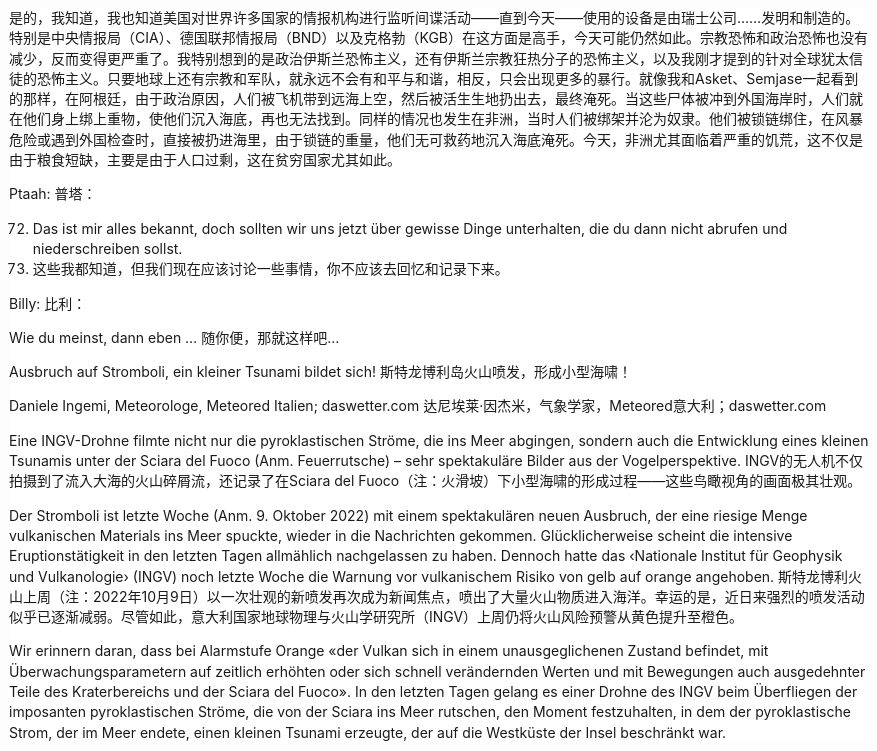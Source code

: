 是的，我知道，我也知道美国对世界许多国家的情报机构进行监听间谍活动——直到今天——使用的设备是由瑞士公司……发明和制造的。特别是中央情报局（CIA）、德国联邦情报局（BND）以及克格勃（KGB）在这方面是高手，今天可能仍然如此。宗教恐怖和政治恐怖也没有减少，反而变得更严重了。我特别想到的是政治伊斯兰恐怖主义，还有伊斯兰宗教狂热分子的恐怖主义，以及我刚才提到的针对全球犹太信徒的恐怖主义。只要地球上还有宗教和军队，就永远不会有和平与和谐，相反，只会出现更多的暴行。就像我和Asket、Semjase一起看到的那样，在阿根廷，由于政治原因，人们被飞机带到远海上空，然后被活生生地扔出去，最终淹死。当这些尸体被冲到外国海岸时，人们就在他们身上绑上重物，使他们沉入海底，再也无法找到。同样的情况也发生在非洲，当时人们被绑架并沦为奴隶。他们被锁链绑住，在风暴危险或遇到外国检查时，直接被扔进海里，由于锁链的重量，他们无可救药地沉入海底淹死。今天，非洲尤其面临着严重的饥荒，这不仅是由于粮食短缺，主要是由于人口过剩，这在贫穷国家尤其如此。

Ptaah:
普塔：

72. Das ist mir alles bekannt, doch sollten wir uns jetzt über gewisse Dinge unterhalten, die du dann nicht abrufen und niederschreiben sollst.
72. 这些我都知道，但我们现在应该讨论一些事情，你不应该去回忆和记录下来。

Billy:
比利：

Wie du meinst, dann eben …
随你便，那就这样吧…

Ausbruch auf Stromboli, ein kleiner Tsunami bildet sich!
斯特龙博利岛火山喷发，形成小型海啸！

Daniele Ingemi, Meteorologe, Meteored Italien; daswetter.com
达尼埃莱·因杰米，气象学家，Meteored意大利；daswetter.com

Eine INGV-Drohne filmte nicht nur die pyroklastischen Ströme, die ins Meer abgingen, sondern auch die Entwicklung eines kleinen Tsunamis unter der Sciara del Fuoco (Anm. Feuerrutsche) – sehr spektakuläre Bilder aus der Vogelperspektive.
INGV的无人机不仅拍摄到了流入大海的火山碎屑流，还记录了在Sciara del Fuoco（注：火滑坡）下小型海啸的形成过程——这些鸟瞰视角的画面极其壮观。

Der Stromboli ist letzte Woche (Anm. 9. Oktober 2022) mit einem spektakulären neuen Ausbruch, der eine riesige Menge vulkanischen Materials ins Meer spuckte, wieder in die Nachrichten gekommen. Glücklicherweise scheint die intensive Eruptionstätigkeit in den letzten Tagen allmählich nachgelassen zu haben. Dennoch hatte das ‹Nationale Institut für Geophysik und Vulkanologie› (INGV) noch letzte Woche die Warnung vor vulkanischem Risiko von gelb auf orange angehoben.
斯特龙博利火山上周（注：2022年10月9日）以一次壮观的新喷发再次成为新闻焦点，喷出了大量火山物质进入海洋。幸运的是，近日来强烈的喷发活动似乎已逐渐减弱。尽管如此，意大利国家地球物理与火山学研究所（INGV）上周仍将火山风险预警从黄色提升至橙色。

Wir erinnern daran, dass bei Alarmstufe Orange «der Vulkan sich in einem unausgeglichenen Zustand befindet, mit Überwachungsparametern auf zeitlich erhöhten oder sich schnell verändernden Werten und mit Bewegungen auch ausgedehnter Teile des Kraterbereichs und der Sciara del Fuoco». In den letzten Tagen gelang es einer Drohne des INGV beim Überfliegen der imposanten pyroklastischen Ströme, die von der Sciara ins Meer rutschen, den Moment festzuhalten, in dem der pyroklastische Strom, der im Meer endete, einen kleinen Tsunami erzeugte, der auf die Westküste der Insel beschränkt war.
